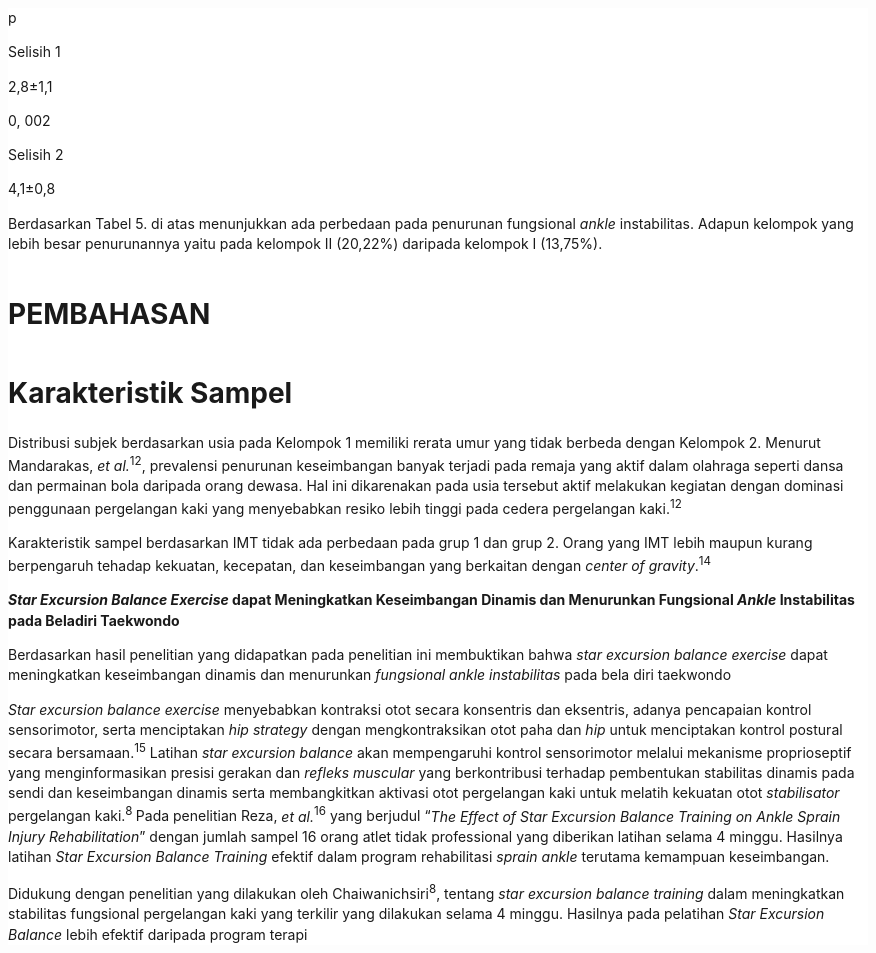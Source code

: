 <p><span class="font3">p</span></p></td></tr>
<tr><td style="vertical-align:bottom;">
<p><span class="font3">Selisih 1</span></p></td><td style="vertical-align:bottom;">
<p><span class="font3">2,8±1,1</span></p></td><td rowspan="2" style="vertical-align:middle;">
<p><span class="font3">0, 002</span></p></td></tr>
<tr><td style="vertical-align:bottom;">
<p><span class="font3">Selisih 2</span></p></td><td style="vertical-align:bottom;">
<p><span class="font3">4,1±0,8</span></p></td></tr>
</table>
<p><span class="font3">Berdasarkan Tabel 5. di atas menunjukkan ada perbedaan pada penurunan fungsional </span><span class="font3" style="font-style:italic;">ankle</span><span class="font3"> instabilitas. Adapun kelompok yang lebih besar penurunannya yaitu pada kelompok II (20,22%) daripada kelompok I (13,75%).</span></p>
<h1><a name="bookmark37"></a><span class="font3" style="font-weight:bold;"><a name="bookmark38"></a>PEMBAHASAN</span></h1>
<h1><a name="bookmark39"></a><span class="font3" style="font-weight:bold;"><a name="bookmark40"></a>Karakteristik Sampel</span></h1>
<p><span class="font3">Distribusi subjek berdasarkan usia pada Kelompok 1 memiliki rerata umur yang tidak berbeda dengan Kelompok 2. Menurut Mandarakas, </span><span class="font3" style="font-style:italic;">et al.</span><span class="font3"><sup>12</sup>, prevalensi penurunan keseimbangan banyak terjadi pada remaja yang aktif dalam olahraga seperti dansa dan permainan bola daripada orang dewasa. Hal ini dikarenakan pada usia tersebut aktif melakukan kegiatan dengan dominasi penggunaan pergelangan kaki yang menyebabkan resiko lebih tinggi pada cedera pergelangan kaki.<sup>12</sup></span></p>
<p><span class="font3">Karakteristik sampel berdasarkan IMT tidak ada perbedaan pada grup 1 dan grup 2. Orang yang IMT lebih maupun kurang berpengaruh tehadap kekuatan, kecepatan, dan keseimbangan yang berkaitan dengan </span><span class="font3" style="font-style:italic;">center of gravity</span><span class="font3">.<sup>14</sup></span></p>
<p><span class="font3" style="font-weight:bold;font-style:italic;">Star Excursion Balance Exercise</span><span class="font3" style="font-weight:bold;"> dapat Meningkatkan Keseimbangan Dinamis dan Menurunkan Fungsional </span><span class="font3" style="font-weight:bold;font-style:italic;">Ankle </span><span class="font3" style="font-weight:bold;">Instabilitas pada Beladiri Taekwondo</span></p>
<p><span class="font3">Berdasarkan hasil penelitian yang didapatkan pada penelitian ini membuktikan bahwa </span><span class="font3" style="font-style:italic;">star excursion balance exercise</span><span class="font3"> dapat meningkatkan keseimbangan dinamis dan menurunkan </span><span class="font3" style="font-style:italic;">fungsional ankle instabilitas </span><span class="font3">pada bela diri taekwondo</span></p>
<p><span class="font3" style="font-style:italic;">Star excursion balance exercise </span><span class="font3">menyebabkan kontraksi otot secara konsentris dan eksentris, adanya pencapaian kontrol sensorimotor, serta menciptakan </span><span class="font3" style="font-style:italic;">hip strategy</span><span class="font3"> dengan mengkontraksikan otot paha dan </span><span class="font3" style="font-style:italic;">hip</span><span class="font3"> untuk menciptakan kontrol postural secara bersamaan.<sup>15</sup> Latihan </span><span class="font3" style="font-style:italic;">star excursion balance</span><span class="font3"> akan mempengaruhi kontrol sensorimotor melalui mekanisme proprioseptif yang menginformasikan presisi gerakan dan </span><span class="font3" style="font-style:italic;">refleks muscular</span><span class="font3"> yang berkontribusi terhadap pembentukan stabilitas dinamis pada sendi dan keseimbangan dinamis serta membangkitkan aktivasi otot pergelangan kaki untuk melatih kekuatan otot </span><span class="font3" style="font-style:italic;">stabilisator</span><span class="font3"> pergelangan kaki.<sup>8 </sup>Pada penelitian Reza, </span><span class="font3" style="font-style:italic;">et al.</span><span class="font3"><sup>16</sup> yang berjudul “</span><span class="font3" style="font-style:italic;">The Effect of Star Excursion Balance Training on Ankle Sprain Injury Rehabilitation</span><span class="font3">” dengan jumlah sampel 16 orang atlet tidak professional yang diberikan latihan selama 4 minggu. Hasilnya latihan </span><span class="font3" style="font-style:italic;">Star Excursion Balance Training</span><span class="font3"> efektif dalam program rehabilitasi </span><span class="font3" style="font-style:italic;">sprain ankle </span><span class="font3">terutama kemampuan keseimbangan.</span></p>
<p><span class="font3">Didukung dengan penelitian yang dilakukan oleh Chaiwanichsiri<sup>8</sup>, tentang </span><span class="font3" style="font-style:italic;">star excursion balance training</span><span class="font3"> dalam meningkatkan stabilitas fungsional pergelangan kaki yang terkilir yang dilakukan selama 4 minggu. Hasilnya pada pelatihan </span><span class="font3" style="font-style:italic;">Star Excursion Balance</span><span class="font3"> lebih efektif daripada program terapi</span></p>